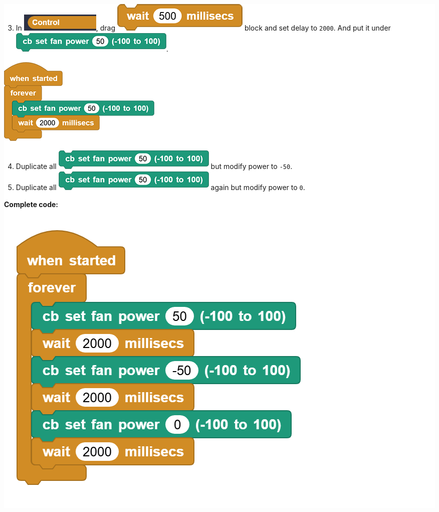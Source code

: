 3. In ![](./media/control.png), drag ![t4](./media/t4.png) block and set delay to `2000`. And put it under ![t109](./media/t109.png).

![t111](./media/t111.png)

4. Duplicate all ![t109](./media/t109.png) but modify power to `-50`.
5. Duplicate all ![t109](./media/t109.png) again but modify power to `0`.

**Complete code:**

![t112](./media/t112.png)
